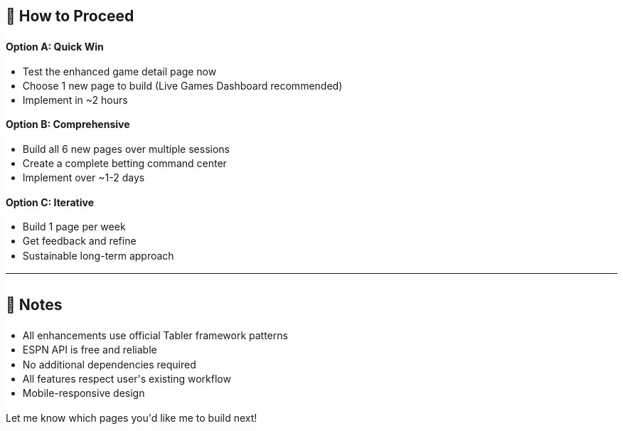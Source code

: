 ## 🚀 How to Proceed

**Option A: Quick Win**
- Test the enhanced game detail page now
- Choose 1 new page to build (Live Games Dashboard recommended)
- Implement in ~2 hours

**Option B: Comprehensive**
- Build all 6 new pages over multiple sessions
- Create a complete betting command center
- Implement over ~1-2 days

**Option C: Iterative**
- Build 1 page per week
- Get feedback and refine
- Sustainable long-term approach

---

## 📝 Notes

- All enhancements use official Tabler framework patterns
- ESPN API is free and reliable
- No additional dependencies required
- All features respect user's existing workflow
- Mobile-responsive design

Let me know which pages you'd like me to build next!

